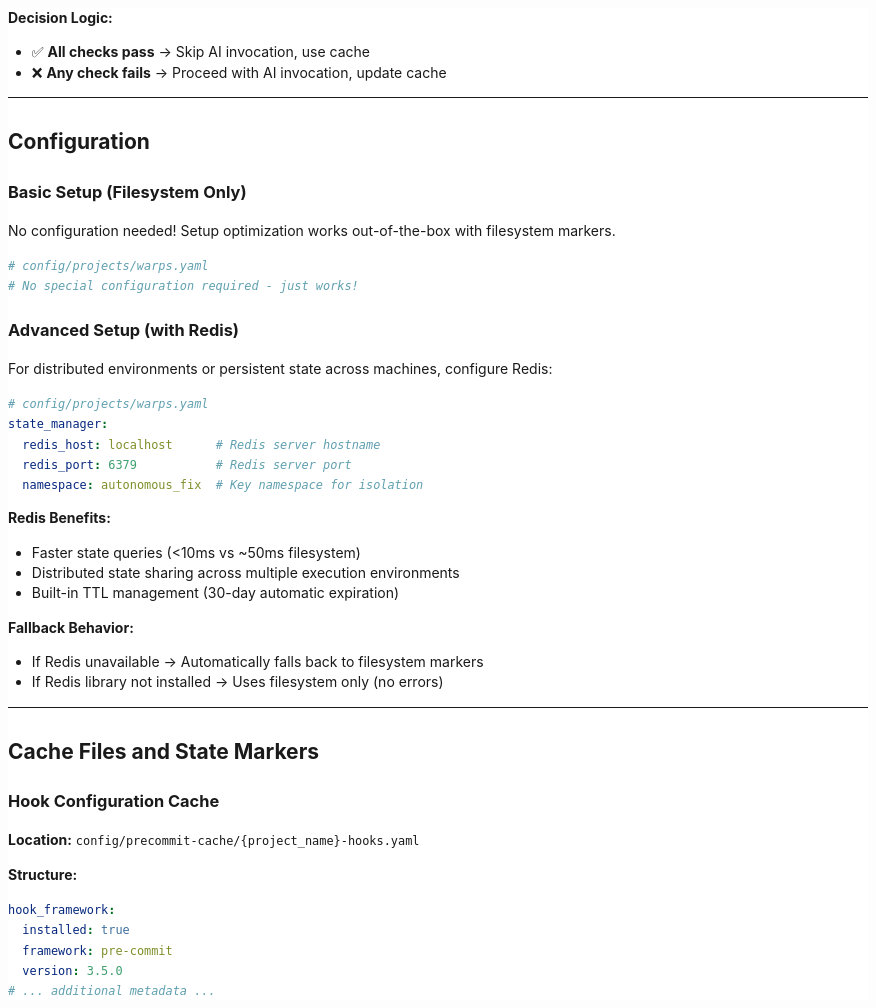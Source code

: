 **Decision Logic:**
- ✅ **All checks pass** → Skip AI invocation, use cache
- ❌ **Any check fails** → Proceed with AI invocation, update cache

---

## Configuration

### Basic Setup (Filesystem Only)

No configuration needed! Setup optimization works out-of-the-box with filesystem markers.

```yaml
# config/projects/warps.yaml
# No special configuration required - just works!
```

### Advanced Setup (with Redis)

For distributed environments or persistent state across machines, configure Redis:

```yaml
# config/projects/warps.yaml
state_manager:
  redis_host: localhost      # Redis server hostname
  redis_port: 6379           # Redis server port
  namespace: autonomous_fix  # Key namespace for isolation
```

**Redis Benefits:**
- Faster state queries (<10ms vs ~50ms filesystem)
- Distributed state sharing across multiple execution environments
- Built-in TTL management (30-day automatic expiration)

**Fallback Behavior:**
- If Redis unavailable → Automatically falls back to filesystem markers
- If Redis library not installed → Uses filesystem only (no errors)

---

## Cache Files and State Markers

### Hook Configuration Cache

**Location:** `config/precommit-cache/{project_name}-hooks.yaml`

**Structure:**
```yaml
hook_framework:
  installed: true
  framework: pre-commit
  version: 3.5.0
# ... additional metadata ...
```
